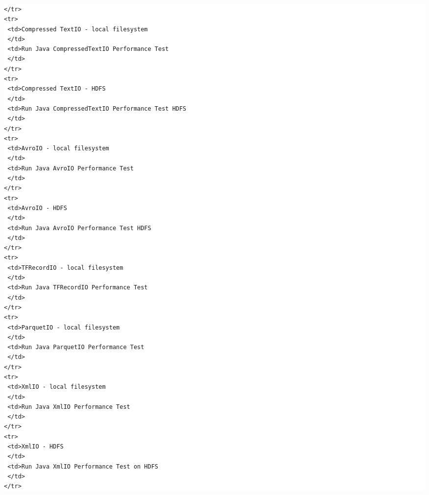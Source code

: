     </tr>
    <tr>
     <td>Compressed TextIO - local filesystem
     </td>
     <td>Run Java CompressedTextIO Performance Test 
     </td>
    </tr>
    <tr>
     <td>Compressed TextIO - HDFS
     </td>
     <td>Run Java CompressedTextIO Performance Test HDFS 
     </td>
    </tr>
    <tr>
     <td>AvroIO - local filesystem
     </td>
     <td>Run Java AvroIO Performance Test 
     </td>
    </tr>
    <tr>
     <td>AvroIO - HDFS
     </td>
     <td>Run Java AvroIO Performance Test HDFS 
     </td>
    </tr>
    <tr>
     <td>TFRecordIO - local filesystem
     </td>
     <td>Run Java TFRecordIO Performance Test 
     </td>
    </tr>
    <tr>
     <td>ParquetIO - local filesystem
     </td>
     <td>Run Java ParquetIO Performance Test 
     </td>
    </tr>
    <tr>
     <td>XmlIO - local filesystem
     </td>
     <td>Run Java XmlIO Performance Test 
     </td>
    </tr>
    <tr>
     <td>XmlIO - HDFS
     </td>
     <td>Run Java XmlIO Performance Test on HDFS
     </td>
    </tr>
  </tbody>
</table>
